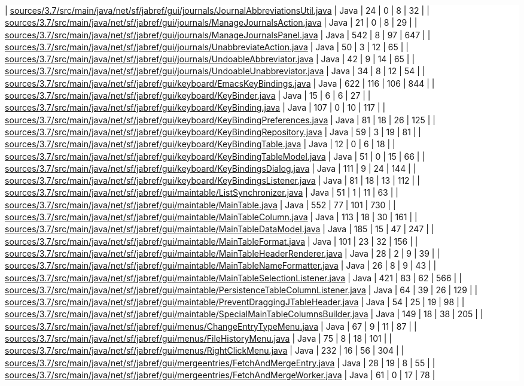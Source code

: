 | [sources/3.7/src/main/java/net/sf/jabref/gui/journals/JournalAbbreviationsUtil.java](/sources/3.7/src/main/java/net/sf/jabref/gui/journals/JournalAbbreviationsUtil.java) | Java | 24 | 0 | 8 | 32 |
| [sources/3.7/src/main/java/net/sf/jabref/gui/journals/ManageJournalsAction.java](/sources/3.7/src/main/java/net/sf/jabref/gui/journals/ManageJournalsAction.java) | Java | 21 | 0 | 8 | 29 |
| [sources/3.7/src/main/java/net/sf/jabref/gui/journals/ManageJournalsPanel.java](/sources/3.7/src/main/java/net/sf/jabref/gui/journals/ManageJournalsPanel.java) | Java | 542 | 8 | 97 | 647 |
| [sources/3.7/src/main/java/net/sf/jabref/gui/journals/UnabbreviateAction.java](/sources/3.7/src/main/java/net/sf/jabref/gui/journals/UnabbreviateAction.java) | Java | 50 | 3 | 12 | 65 |
| [sources/3.7/src/main/java/net/sf/jabref/gui/journals/UndoableAbbreviator.java](/sources/3.7/src/main/java/net/sf/jabref/gui/journals/UndoableAbbreviator.java) | Java | 42 | 9 | 14 | 65 |
| [sources/3.7/src/main/java/net/sf/jabref/gui/journals/UndoableUnabbreviator.java](/sources/3.7/src/main/java/net/sf/jabref/gui/journals/UndoableUnabbreviator.java) | Java | 34 | 8 | 12 | 54 |
| [sources/3.7/src/main/java/net/sf/jabref/gui/keyboard/EmacsKeyBindings.java](/sources/3.7/src/main/java/net/sf/jabref/gui/keyboard/EmacsKeyBindings.java) | Java | 622 | 116 | 106 | 844 |
| [sources/3.7/src/main/java/net/sf/jabref/gui/keyboard/KeyBinder.java](/sources/3.7/src/main/java/net/sf/jabref/gui/keyboard/KeyBinder.java) | Java | 15 | 6 | 6 | 27 |
| [sources/3.7/src/main/java/net/sf/jabref/gui/keyboard/KeyBinding.java](/sources/3.7/src/main/java/net/sf/jabref/gui/keyboard/KeyBinding.java) | Java | 107 | 0 | 10 | 117 |
| [sources/3.7/src/main/java/net/sf/jabref/gui/keyboard/KeyBindingPreferences.java](/sources/3.7/src/main/java/net/sf/jabref/gui/keyboard/KeyBindingPreferences.java) | Java | 81 | 18 | 26 | 125 |
| [sources/3.7/src/main/java/net/sf/jabref/gui/keyboard/KeyBindingRepository.java](/sources/3.7/src/main/java/net/sf/jabref/gui/keyboard/KeyBindingRepository.java) | Java | 59 | 3 | 19 | 81 |
| [sources/3.7/src/main/java/net/sf/jabref/gui/keyboard/KeyBindingTable.java](/sources/3.7/src/main/java/net/sf/jabref/gui/keyboard/KeyBindingTable.java) | Java | 12 | 0 | 6 | 18 |
| [sources/3.7/src/main/java/net/sf/jabref/gui/keyboard/KeyBindingTableModel.java](/sources/3.7/src/main/java/net/sf/jabref/gui/keyboard/KeyBindingTableModel.java) | Java | 51 | 0 | 15 | 66 |
| [sources/3.7/src/main/java/net/sf/jabref/gui/keyboard/KeyBindingsDialog.java](/sources/3.7/src/main/java/net/sf/jabref/gui/keyboard/KeyBindingsDialog.java) | Java | 111 | 9 | 24 | 144 |
| [sources/3.7/src/main/java/net/sf/jabref/gui/keyboard/KeyBindingsListener.java](/sources/3.7/src/main/java/net/sf/jabref/gui/keyboard/KeyBindingsListener.java) | Java | 81 | 18 | 13 | 112 |
| [sources/3.7/src/main/java/net/sf/jabref/gui/maintable/ListSynchronizer.java](/sources/3.7/src/main/java/net/sf/jabref/gui/maintable/ListSynchronizer.java) | Java | 51 | 1 | 11 | 63 |
| [sources/3.7/src/main/java/net/sf/jabref/gui/maintable/MainTable.java](/sources/3.7/src/main/java/net/sf/jabref/gui/maintable/MainTable.java) | Java | 552 | 77 | 101 | 730 |
| [sources/3.7/src/main/java/net/sf/jabref/gui/maintable/MainTableColumn.java](/sources/3.7/src/main/java/net/sf/jabref/gui/maintable/MainTableColumn.java) | Java | 113 | 18 | 30 | 161 |
| [sources/3.7/src/main/java/net/sf/jabref/gui/maintable/MainTableDataModel.java](/sources/3.7/src/main/java/net/sf/jabref/gui/maintable/MainTableDataModel.java) | Java | 185 | 15 | 47 | 247 |
| [sources/3.7/src/main/java/net/sf/jabref/gui/maintable/MainTableFormat.java](/sources/3.7/src/main/java/net/sf/jabref/gui/maintable/MainTableFormat.java) | Java | 101 | 23 | 32 | 156 |
| [sources/3.7/src/main/java/net/sf/jabref/gui/maintable/MainTableHeaderRenderer.java](/sources/3.7/src/main/java/net/sf/jabref/gui/maintable/MainTableHeaderRenderer.java) | Java | 28 | 2 | 9 | 39 |
| [sources/3.7/src/main/java/net/sf/jabref/gui/maintable/MainTableNameFormatter.java](/sources/3.7/src/main/java/net/sf/jabref/gui/maintable/MainTableNameFormatter.java) | Java | 26 | 8 | 9 | 43 |
| [sources/3.7/src/main/java/net/sf/jabref/gui/maintable/MainTableSelectionListener.java](/sources/3.7/src/main/java/net/sf/jabref/gui/maintable/MainTableSelectionListener.java) | Java | 421 | 83 | 62 | 566 |
| [sources/3.7/src/main/java/net/sf/jabref/gui/maintable/PersistenceTableColumnListener.java](/sources/3.7/src/main/java/net/sf/jabref/gui/maintable/PersistenceTableColumnListener.java) | Java | 64 | 39 | 26 | 129 |
| [sources/3.7/src/main/java/net/sf/jabref/gui/maintable/PreventDraggingJTableHeader.java](/sources/3.7/src/main/java/net/sf/jabref/gui/maintable/PreventDraggingJTableHeader.java) | Java | 54 | 25 | 19 | 98 |
| [sources/3.7/src/main/java/net/sf/jabref/gui/maintable/SpecialMainTableColumnsBuilder.java](/sources/3.7/src/main/java/net/sf/jabref/gui/maintable/SpecialMainTableColumnsBuilder.java) | Java | 149 | 18 | 38 | 205 |
| [sources/3.7/src/main/java/net/sf/jabref/gui/menus/ChangeEntryTypeMenu.java](/sources/3.7/src/main/java/net/sf/jabref/gui/menus/ChangeEntryTypeMenu.java) | Java | 67 | 9 | 11 | 87 |
| [sources/3.7/src/main/java/net/sf/jabref/gui/menus/FileHistoryMenu.java](/sources/3.7/src/main/java/net/sf/jabref/gui/menus/FileHistoryMenu.java) | Java | 75 | 8 | 18 | 101 |
| [sources/3.7/src/main/java/net/sf/jabref/gui/menus/RightClickMenu.java](/sources/3.7/src/main/java/net/sf/jabref/gui/menus/RightClickMenu.java) | Java | 232 | 16 | 56 | 304 |
| [sources/3.7/src/main/java/net/sf/jabref/gui/mergeentries/FetchAndMergeEntry.java](/sources/3.7/src/main/java/net/sf/jabref/gui/mergeentries/FetchAndMergeEntry.java) | Java | 28 | 19 | 8 | 55 |
| [sources/3.7/src/main/java/net/sf/jabref/gui/mergeentries/FetchAndMergeWorker.java](/sources/3.7/src/main/java/net/sf/jabref/gui/mergeentries/FetchAndMergeWorker.java) | Java | 61 | 0 | 17 | 78 |